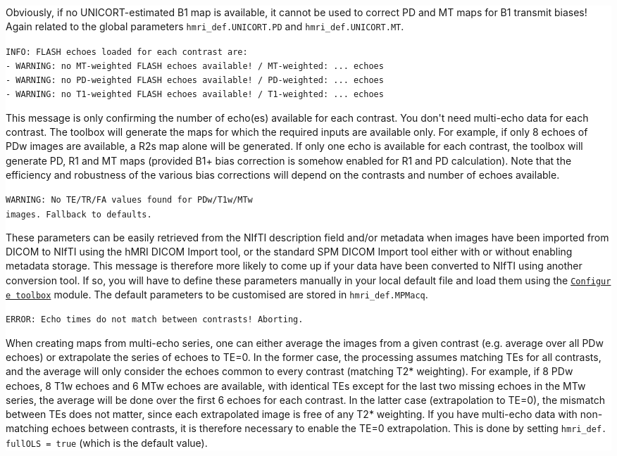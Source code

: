 Obviously, if no UNICORT-estimated B1 map is available, it cannot be used to correct PD and MT maps for B1 transmit
biases! Again related to the global parameters `hmri_def.UNICORT.PD` and `hmri_def.UNICORT.MT`.

```
INFO: FLASH echoes loaded for each contrast are:
- WARNING: no MT-weighted FLASH echoes available! / MT-weighted: ... echoes
- WARNING: no PD-weighted FLASH echoes available! / PD-weighted: ... echoes
- WARNING: no T1-weighted FLASH echoes available! / T1-weighted: ... echoes
```

This message is only confirming the number of echo(es) available for each contrast. You don't need multi-echo data for
each contrast. The toolbox will generate the maps for which the required inputs are available only. For example, if only
8 echoes of PDw images are available, a R2s map alone will be generated. If only one echo is available for each
contrast, the toolbox will generate PD, R1 and MT maps (provided B1+ bias correction is somehow enabled for R1 and PD
calculation). Note that the efficiency and robustness of the various bias corrections will depend on the contrasts and
number of echoes available.

```
WARNING: No TE/TR/FA values found for PDw/T1w/MTw 
images. Fallback to defaults.
```

These parameters can be easily retrieved from the NIfTI description field and/or metadata when images have been imported
from DICOM to NIfTI using the hMRI DICOM Import tool, or the standard SPM DICOM Import tool either with or without
enabling metadata storage. This message is therefore more likely to come up if your data have been converted to NIfTI
using another conversion tool. If so, you will have to define these parameters manually in your local default file and
load them using the [`Configure toolbox`](defaultsAndCustomization.md) module. The default parameters to be customised
are
stored in `hmri_def.MPMacq`.

```
ERROR: Echo times do not match between contrasts! Aborting.
```

When creating maps from multi-echo series, one can either average the images from a given contrast (e.g. average over
all PDw echoes) or extrapolate the series of echoes to TE=0. In the former case, the processing assumes matching TEs for
all contrasts, and the average will only consider the echoes common to every contrast (matching T2\* weighting). For
example, if 8 PDw echoes, 8 T1w echoes and 6 MTw echoes are available, with identical TEs except for the last two
missing echoes in the MTw series, the average will be done over the first 6 echoes for each contrast. In the latter
case (extrapolation to TE=0), the mismatch between TEs does not matter, since each extrapolated image is free of any T2\*
weighting. If you have multi-echo data with non-matching echoes between contrasts, it is therefore necessary to enable
the TE=0 extrapolation. This is done by setting `hmri_def.fullOLS = true` (which is the default value).
